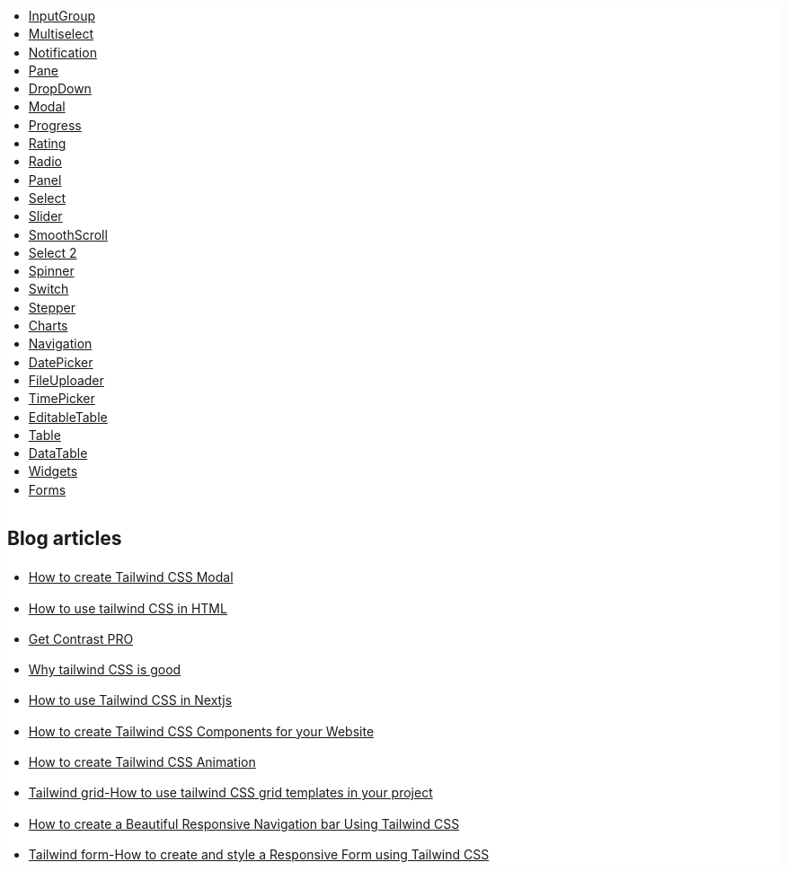 - [InputGroup](https://www.devwares.com/docs/contrast/react/components/inputgroup/)
- [Multiselect](https://www.devwares.com/docs/contrast/react/components/multiselect/)
- [Notification](https://www.devwares.com/docs/contrast/react/components/notification/)
- [Pane](https://www.devwares.com/docs/contrast/react/components/pane/)
- [DropDown](https://www.devwares.com/docs/contrast/react/components/dropdown/)
- [Modal](https://www.devwares.com/docs/contrast/react/components/modal/)
- [Progress](https://www.devwares.com/docs/contrast/react/components/progress/)
- [Rating](https://www.devwares.com/docs/contrast/react/components/rating/)
- [Radio](https://www.devwares.com/docs/contrast/react/components/radio/)
- [Panel](https://www.devwares.com/docs/contrast/react/components/panels/)
- [Select](https://www.devwares.com/docs/contrast/react/components/select/)
- [Slider](https://www.devwares.com/docs/contrast/react/components/slider/)
- [SmoothScroll](https://www.devwares.com/docs/contrast/react/components/smoothscroll/)
- [Select 2](https://www.devwares.com/docs/contrast/react/components/select2/)
- [Spinner](https://www.devwares.com/docs/contrast/react/components/spinner/)
- [Switch](https://www.devwares.com/docs/contrast/react/components/switch/)
- [Stepper](https://www.devwares.com/docs/contrast/react/components/stepper/)
- [Charts](https://www.devwares.com/docs/contrast/react/chart/)
- [Navigation](https://www.devwares.com/docs/contrast/react/navigation/)
- [DatePicker](https://www.devwares.com/docs/contrast/react/sections/datepicker/)
- [FileUploader](https://www.devwares.com/docs/contrast/react/sections/fileuploader/)
- [TimePicker](https://www.devwares.com/docs/contrast/react/sections/timepicker/)
- [EditableTable](https://www.devwares.com/docs/contrast/react/table/editabletable/)
- [Table](https://www.devwares.com/docs/contrast/react/table/table/)
- [DataTable](https://www.devwares.com/docs/contrast/react/table/datatables/)
- [Widgets](https://www.devwares.com/docs/contrast/react/widgets/)
- [Forms](https://www.devwares.com/docs/contrast/react/forms/)

## Blog articles


- [How to create Tailwind CSS Modal](https://www.devwares.com/blog/how-to-create-tailwind-css-modal)

- [How to use tailwind CSS in HTML](https://www.devwares.com/blog/how-to-use-tailwind-css-in-HTML)

- [Get Contrast PRO](https://www.devwares.com/product/contrast-pro)

- [Why tailwind CSS is good](https://www.devwares.com/blog/why-tailwind-css-is-good)

- [How to use Tailwind CSS in Nextjs](https://www.devwares.com/blog/tailwind-css-in-nextjs)

- [How to create Tailwind CSS Components for your Website](https://www.devwares.com/blog/how-to-create-tailwind-css-components-for-your-website)

- [How to create Tailwind CSS Animation](https://www.devwares.com/blog/create-animation-with-tailwind-css/)

- [Tailwind grid-How to use tailwind CSS grid templates in your project](https://www.devwares.com/blog/how-to-add-tailwind-css-grid-to-your-project/)

- [How to create a Beautiful Responsive Navigation bar Using Tailwind CSS](https://www.devwares.com/blog/how-to-create-a-beautiful-responsive-navbar-using-tailwind-css/)

- [Tailwind form-How to create and style a Responsive Form using Tailwind CSS](https://www.devwares.com/blog/how-to-create-and-style-a-responsive-form-using-tailwindcss/)
